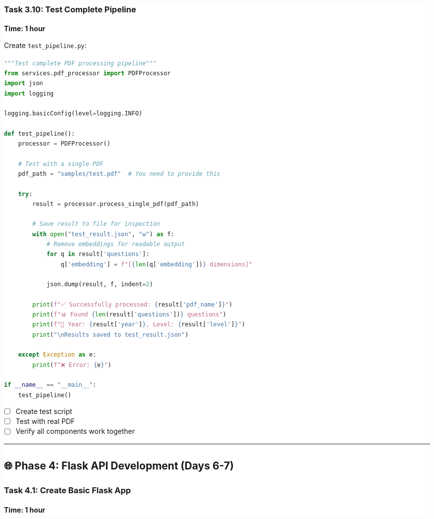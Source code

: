 ### Task 3.10: Test Complete Pipeline
**Time: 1 hour**

Create `test_pipeline.py`:
```python
"""Test complete PDF processing pipeline"""
from services.pdf_processor import PDFProcessor
import json
import logging

logging.basicConfig(level=logging.INFO)

def test_pipeline():
    processor = PDFProcessor()
    
    # Test with a single PDF
    pdf_path = "samples/test.pdf"  # You need to provide this
    
    try:
        result = processor.process_single_pdf(pdf_path)
        
        # Save result to file for inspection
        with open("test_result.json", "w") as f:
            # Remove embeddings for readable output
            for q in result['questions']:
                q['embedding'] = f"[{len(q['embedding'])} dimensions]"
            
            json.dump(result, f, indent=2)
        
        print(f"✅ Successfully processed: {result['pdf_name']}")
        print(f"📊 Found {len(result['questions'])} questions")
        print(f"📅 Year: {result['year']}, Level: {result['level']}")
        print("\nResults saved to test_result.json")
        
    except Exception as e:
        print(f"❌ Error: {e}")

if __name__ == "__main__":
    test_pipeline()
```

- [ ] Create test script
- [ ] Test with real PDF
- [ ] Verify all components work together

---

## 🌐 Phase 4: Flask API Development (Days 6-7)

### Task 4.1: Create Basic Flask App
**Time: 1 hour**
